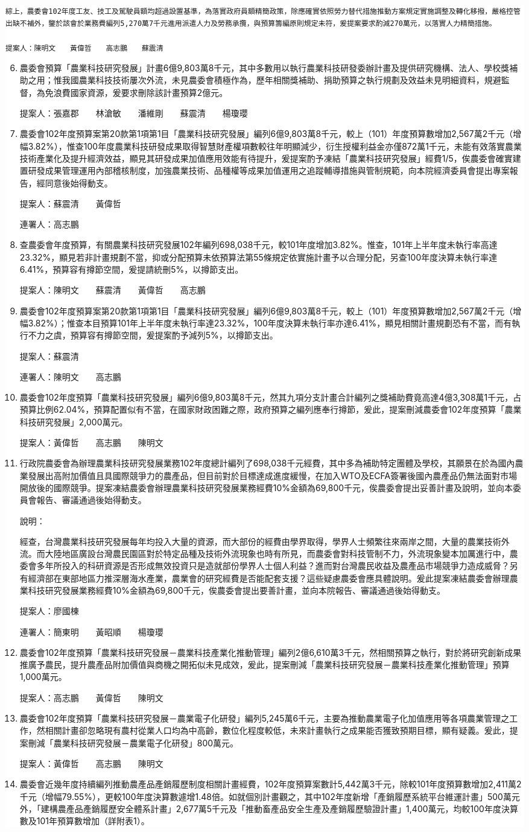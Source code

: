     綜上，農委會102年度工友、技工及駕駛員額均超過設置基準，為落實政府員額精簡政策，除應確實依照勞力替代措施推動方案規定實施調整及轉化移撥，嚴格控管出缺不補外，鑒於該會於業務費編列5,270萬7千元進用派遣人力及勞務承攬，與預算籌編原則規定未符，爰提案要求酌減270萬元，以落實人力精簡措施。

    提案人：陳明文　　黃偉哲　　高志鵬　　蘇震清

6. 農委會預算「農業科技研究發展」計畫6億9,803萬8千元，其中多數用以執行農業科技研發委辦計畫及提供研究機構、法人、學校獎補助之用；惟我國農業科技技術屢次外流，未見農委會積極作為，歷年相關獎補助、捐助預算之執行規劃及效益未見明細資料，規避監督，為免浪費國家資源，爰要求刪除該計畫預算2億元。

    提案人：張嘉郡　　林滄敏　　潘維剛　　蘇震清　　楊瓊瓔

7. 農委會102年度預算案第20款第1項第1目「農業科技研究發展」編列6億9,803萬8千元，較上（101）年度預算數增加2,567萬2千元（增幅3.82%），惟查100年度農業科技研發成果取得智慧財產權項數較往年明顯減少，衍生授權利益金亦僅872萬1千元，未能有效落實農業技術產業化及提升經濟效益，顯見其研發成果加值應用效能有待提升，爰提案酌予凍結「農業科技研究發展」經費1/5，俟農委會確實建置研發成果管理運用內部稽核制度，加強農業技術、品種權等成果加值運用之追蹤輔導措施與管制規範，向本院經濟委員會提出專案報告，經同意後始得動支。

    提案人：蘇震清　　黃偉哲

    連署人：高志鵬

8. 查農委會年度預算，有關農業科技研究發展102年編列698,038千元，較101年度增加3.82%。惟查，101年上半年度未執行率高達23.32%，顯見若非計畫規劃不當，抑或分配預算未依預算法第55條規定依實施計畫予以合理分配，另查100年度決算未執行率達6.41%，預算容有撙節空間，爰提請統刪5%，以撙節支出。

    提案人：陳明文　　蘇震清　　黃偉哲　　高志鵬

9. 農委會102年度預算案第20款第1項第1目「農業科技研究發展」編列6億9,803萬8千元，較上（101）年度預算數增加2,567萬2千元（增幅3.82%）；惟查本目預算101年上半年度未執行率達23.32%，100年度決算未執行率亦達6.41%，顯見相關計畫規劃恐有不當，而有執行不力之虞，預算容有撙節空間，爰提案酌予減列5%，以撙節支出。

    提案人：蘇震清

    連署人：陳明文　　高志鵬

10. 農委會102年度預算「農業科技研究發展」編列6億9,803萬8千元，然其九項分支計畫合計編列之獎補助費竟高達4億3,308萬1千元，占預算比例62.04%，預算配置似有不當，在國家財政困難之際，政府預算之編列應奉行撙節，爰此，提案刪減農委會102年度預算「農業科技研究發展」2,000萬元。

    提案人：黃偉哲　　高志鵬　　陳明文

11. 行政院農委會為辦理農業科技研究發展業務102年度總計編列了698,038千元經費，其中多為補助特定團體及學校，其願景在於為國內農業發展出高附加價值且具國際競爭力的農產品，但目前對於目標達成進度緩慢，在加入WTO及ECFA簽署後國內農產品仍無法面對市場開放後的國際競爭。提案凍結農委會辦理農業科技研究發展業務經費10%金額為69,800千元，俟農委會提出妥善計畫及說明，並向本委員會報告、審議通過後始得動支。

    說明：

    經查，台灣農業科技研究發展每年均投入大量的資源，而大部份的經費由學界取得，學界人士頻繁往來兩岸之間，大量的農業技術外流。而大陸地區廣設台灣農民園區對於特定品種及技術外流現象也時有所見，而農委會對科技管制不力，外流現象變本加厲進行中，農委會多年所投入的科研資源是否形成無效投資只是造就部份學界人士個人利益？進而對台灣農民收益及農產品市場競爭力造成威脅？另有經濟部在東部地區力推深層海水產業，農業會的研究經費是否能配套支援？這些疑慮農委會應具體說明。爰此提案凍結農委會辦理農業科技研究發展業務經費10%金額為69,800千元，俟農委會提出要善計畫，並向本院報告、審議通過後始得動支。

    提案人：廖國棟

    連署人：簡東明　　黃昭順　　楊瓊瓔

12. 農委會102年度預算「農業科技研究發展－農業科技產業化推動管理」編列2億6,610萬3千元，然相關預算之執行，對於將研究創新成果推廣予農民，提升農產品附加價值與商機之開拓似未見成效，爰此，提案刪減「農業科技研究發展－農業科技產業化推動管理」預算1,000萬元。

    提案人：高志鵬　　黃偉哲　　陳明文

13. 農委會102年度預算「農業科技研究發展－農業電子化研發」編列5,245萬6千元，主要為推動農業電子化加值應用等各項農業管理之工作，然相關計畫卻忽略現有農村從業人口均為中高齡，數位化程度較低，未來計畫執行之成果能否獲致預期目標，顯有疑義。爰此，提案刪減「農業科技研究發展－農業電子化研發」800萬元。

    提案人：黃偉哲　　高志鵬　　陳明文

14. 農委會近幾年度持續編列推動農產品產銷履歷制度相關計畫經費，102年度預算案數計5,442萬3千元，除較101年度預算數增加2,411萬2千元（增幅79.55%），更較100年度決算數遽增1.48倍。如就個別計畫觀之，其中102年度新增「產銷履歷系統平台維運計畫」500萬元外，「建構農產品產銷履歷安全體系計畫」2,677萬5千元及「推動畜產品安全生產及產銷履歷驗證計畫」1,400萬元，均較100年度決算數及101年預算數增加（詳附表1）。
